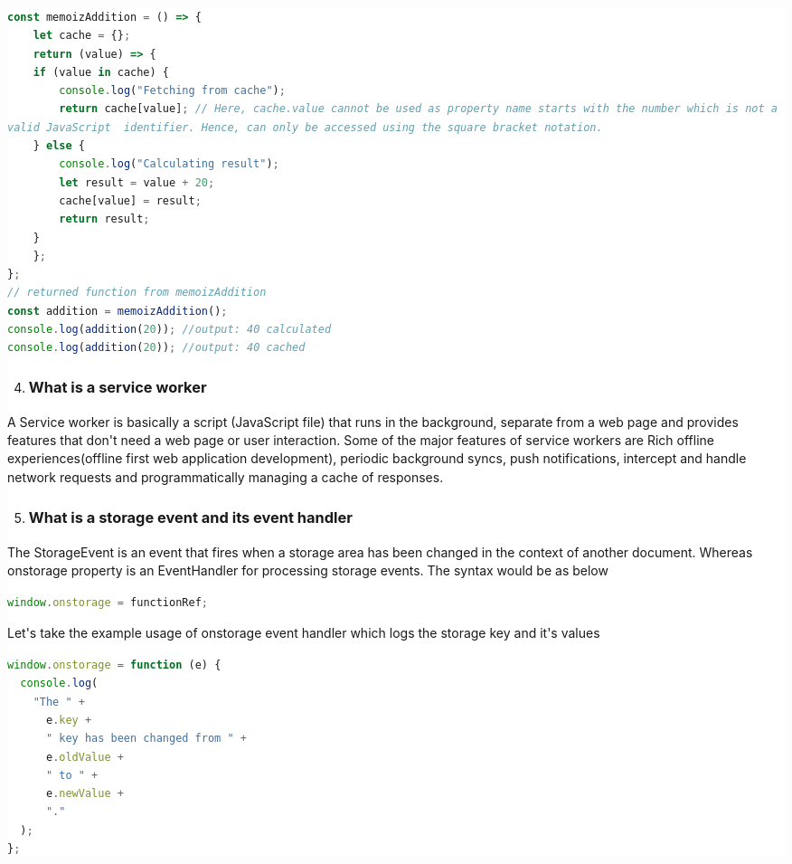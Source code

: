 ```javascript
const memoizAddition = () => {
    let cache = {};
    return (value) => {
    if (value in cache) {
        console.log("Fetching from cache");
        return cache[value]; // Here, cache.value cannot be used as property name starts with the number which is not a valid JavaScript  identifier. Hence, can only be accessed using the square bracket notation.
    } else {
        console.log("Calculating result");
        let result = value + 20;
        cache[value] = result;
        return result;
    }
    };
};
// returned function from memoizAddition
const addition = memoizAddition();
console.log(addition(20)); //output: 40 calculated
console.log(addition(20)); //output: 40 cached
```

4. ### What is a service worker

A Service worker is basically a script (JavaScript file) that runs in the background, separate from a web page and provides features that don't need a web page or user interaction. Some of the major features of service workers are Rich offline experiences(offline first web application development), periodic background syncs, push notifications, intercept and handle network requests and programmatically managing a cache of responses.

5. ### What is a storage event and its event handler
   
The StorageEvent is an event that fires when a storage area has been changed in the context of another document. Whereas onstorage property is an EventHandler for processing storage events. The syntax would be as below

```js
window.onstorage = functionRef;
```

Let's take the example usage of onstorage event handler which logs the storage key and it's values

```js
window.onstorage = function (e) {
  console.log(
    "The " +
      e.key +
      " key has been changed from " +
      e.oldValue +
      " to " +
      e.newValue +
      "."
  );
};
```
